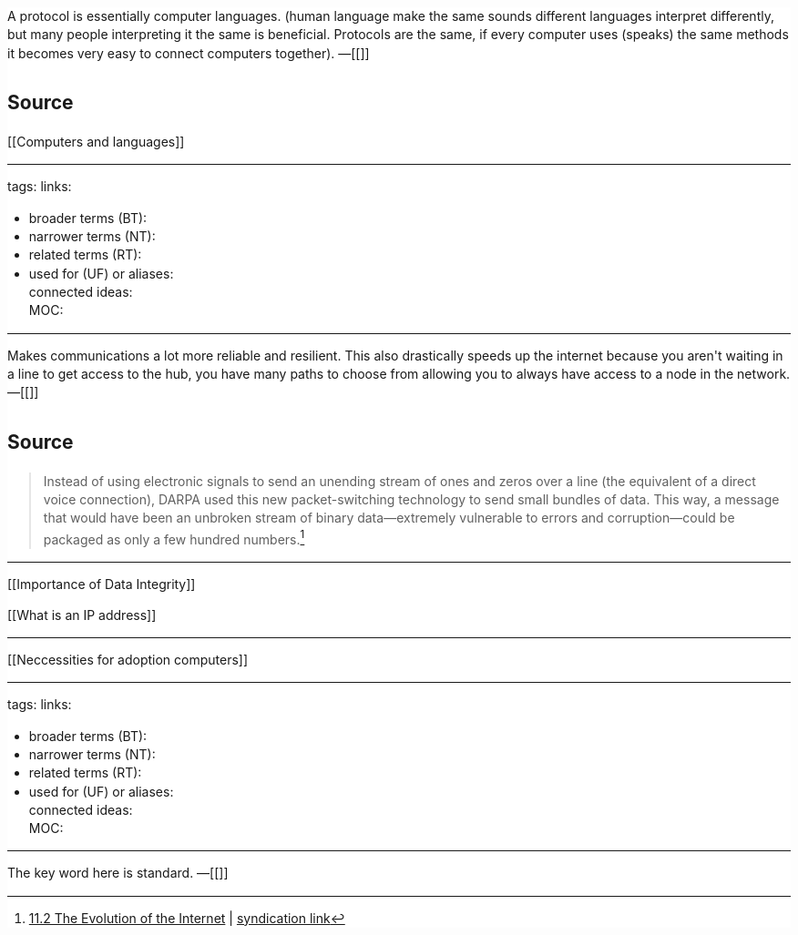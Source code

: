 A protocol is essentially computer languages. (human language make the same sounds different languages interpret differently, but many people interpreting it the same is beneficial. Protocols are the same, if every computer uses (speaks) the same methods it becomes very easy to connect computers together). 
&mdash;[[]]

## Source 
[[Computers and languages]]

[^1]: [11.2 The Evolution of the Internet](https://open.lib.umn.edu/mediaandculture/chapter/11-2-the-evolution-of-the-internet/) | [syndication link](tk) 

---
tags: 
links:  
- broader terms (BT):  
- narrower terms (NT):  
- related terms (RT):  
- used for (UF) or aliases:  
connected ideas:  
MOC:  

---
Makes communications a lot more reliable and resilient. This also drastically speeds up the internet because you aren't waiting in a line to get access to the hub, you have many paths to choose from allowing you to always have access to a node in the network.
&mdash;[[]]

## Source 
> Instead of using electronic signals to send an unending stream of ones and zeros over a line (the equivalent of a direct voice connection), DARPA used this new packet-switching technology to send small bundles of data. This way, a message that would have been an unbroken stream of binary data—extremely vulnerable to errors and corruption—could be packaged as only a few hundred numbers.[^1]

[^1]: [11.2 The Evolution of the Internet](https://open.lib.umn.edu/mediaandculture/chapter/11-2-the-evolution-of-the-internet/) | [syndication link](tk) 

---
[[Importance of Data Integrity]]

[[What is an IP address]]

---
[[Neccessities for adoption computers]]

---
tags: 
links:  
- broader terms (BT):  
- narrower terms (NT):  
- related terms (RT):  
- used for (UF) or aliases:  
connected ideas:  
MOC:  

---
The key word here is standard.
&mdash;[[]]
